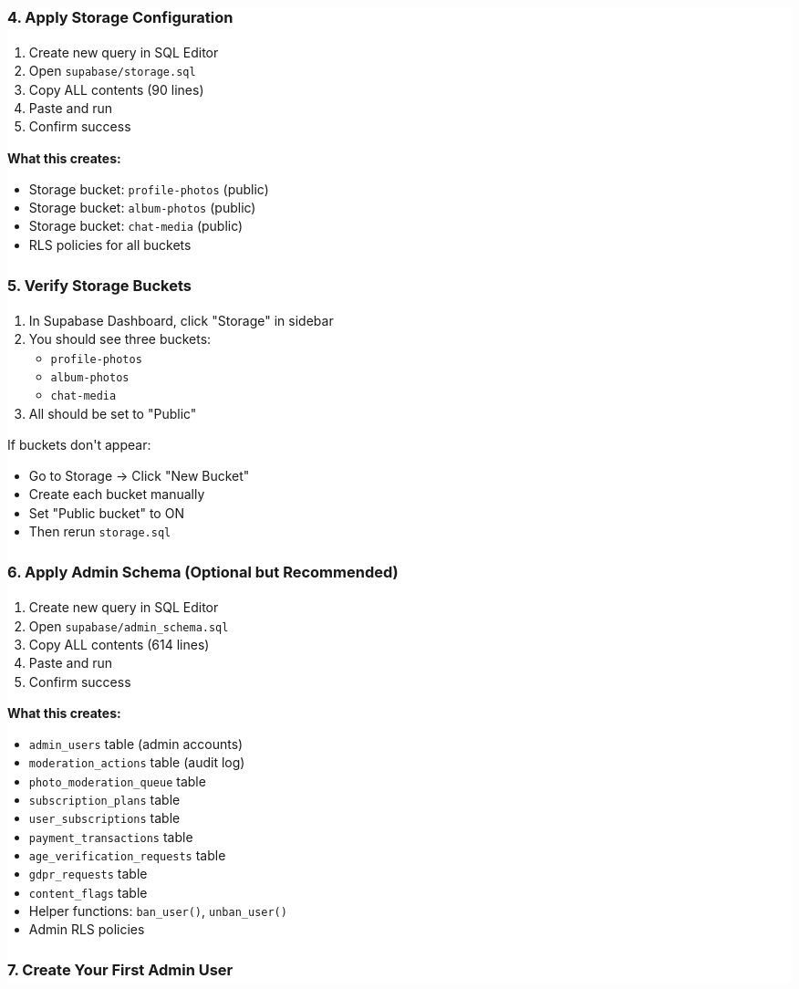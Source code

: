 
### 4. Apply Storage Configuration

1. Create new query in SQL Editor
2. Open `supabase/storage.sql`
3. Copy ALL contents (90 lines)
4. Paste and run
5. Confirm success

**What this creates:**
- Storage bucket: `profile-photos` (public)
- Storage bucket: `album-photos` (public)
- Storage bucket: `chat-media` (public)
- RLS policies for all buckets

### 5. Verify Storage Buckets

1. In Supabase Dashboard, click "Storage" in sidebar
2. You should see three buckets:
   - `profile-photos`
   - `album-photos`
   - `chat-media`
3. All should be set to "Public"

If buckets don't appear:
- Go to Storage → Click "New Bucket"
- Create each bucket manually
- Set "Public bucket" to ON
- Then rerun `storage.sql`

### 6. Apply Admin Schema (Optional but Recommended)

1. Create new query in SQL Editor
2. Open `supabase/admin_schema.sql`
3. Copy ALL contents (614 lines)
4. Paste and run
5. Confirm success

**What this creates:**
- `admin_users` table (admin accounts)
- `moderation_actions` table (audit log)
- `photo_moderation_queue` table
- `subscription_plans` table
- `user_subscriptions` table
- `payment_transactions` table
- `age_verification_requests` table
- `gdpr_requests` table
- `content_flags` table
- Helper functions: `ban_user()`, `unban_user()`
- Admin RLS policies

### 7. Create Your First Admin User
